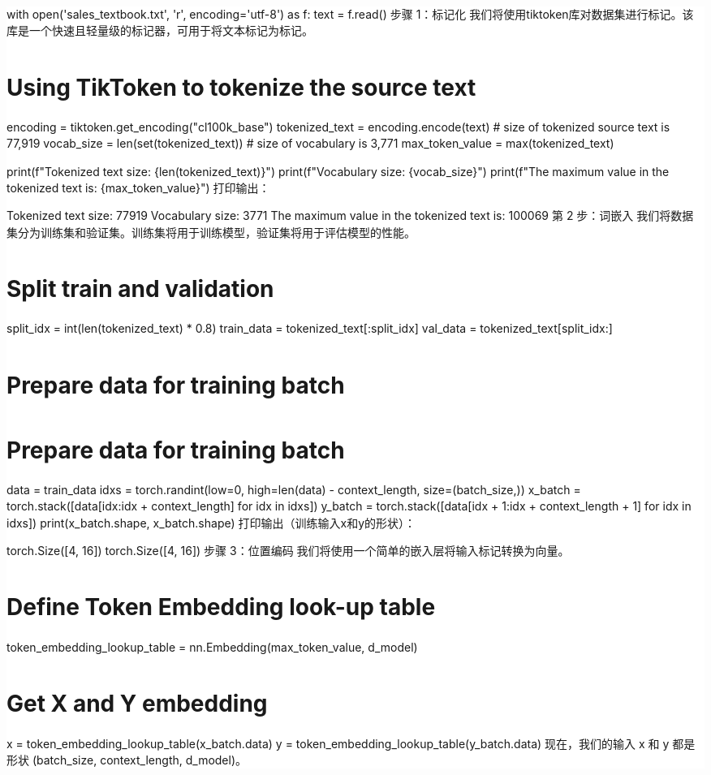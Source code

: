 with open('sales_textbook.txt', 'r', encoding='utf-8') as f:
    text = f.read()
步骤 1：标记化﻿
我们将使用tiktoken库对数据集进行标记。该库是一个快速且轻量级的标记器，可用于将文本标记为标记。

# Using TikToken to tokenize the source text
encoding = tiktoken.get_encoding("cl100k_base")
tokenized_text = encoding.encode(text) # size of tokenized source text is 77,919
vocab_size = len(set(tokenized_text)) # size of vocabulary is 3,771
max_token_value = max(tokenized_text)

print(f"Tokenized text size: {len(tokenized_text)}")
print(f"Vocabulary size: {vocab_size}")
print(f"The maximum value in the tokenized text is: {max_token_value}")
打印输出：

Tokenized text size: 77919
Vocabulary size: 3771
The maximum value in the tokenized text is: 100069
第 2 步：词嵌入﻿
我们将数据集分为训练集和验证集。训练集将用于训练模型，验证集将用于评估模型的性能。

# Split train and validation
split_idx = int(len(tokenized_text) * 0.8)
train_data = tokenized_text[:split_idx]
val_data = tokenized_text[split_idx:]

# Prepare data for training batch
# Prepare data for training batch
data = train_data
idxs = torch.randint(low=0, high=len(data) - context_length, size=(batch_size,))
x_batch = torch.stack([data[idx:idx + context_length] for idx in idxs])
y_batch = torch.stack([data[idx + 1:idx + context_length + 1] for idx in idxs])
print(x_batch.shape, x_batch.shape)
打印输出（训练输入x和y的形状）：

torch.Size([4, 16]) torch.Size([4, 16])
步骤 3：位置编码﻿
我们将使用一个简单的嵌入层将输入标记转换为向量。

# Define Token Embedding look-up table
token_embedding_lookup_table = nn.Embedding(max_token_value, d_model)

# Get X and Y embedding
x = token_embedding_lookup_table(x_batch.data)
y = token_embedding_lookup_table(y_batch.data)
现在，我们的输入 x 和 y 都是形状 (batch_size, context_length, d_model)。
